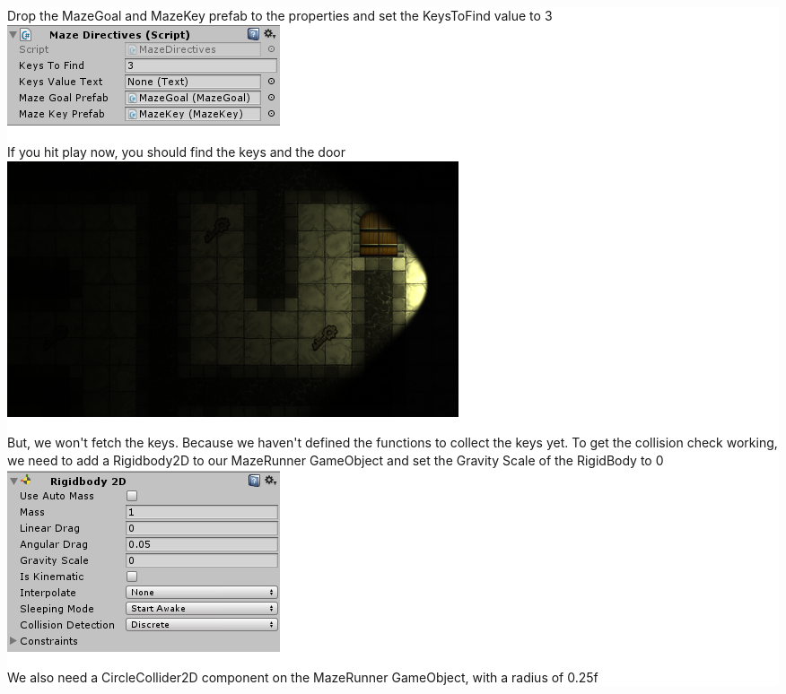 Drop the MazeGoal and MazeKey prefab to the properties and set the KeysToFind value to 3
![](000193.png)

If you hit play now, you should find the keys and the door
![](000194.png)

But, we won't fetch the keys. Because we haven't defined the functions to collect the keys yet. To get the collision check working, we need to add a Rigidbody2D to our MazeRunner GameObject and set the Gravity Scale of the RigidBody to 0
![](000195.png)

We also need a CircleCollider2D component on the MazeRunner GameObject, with a radius of 0.25f